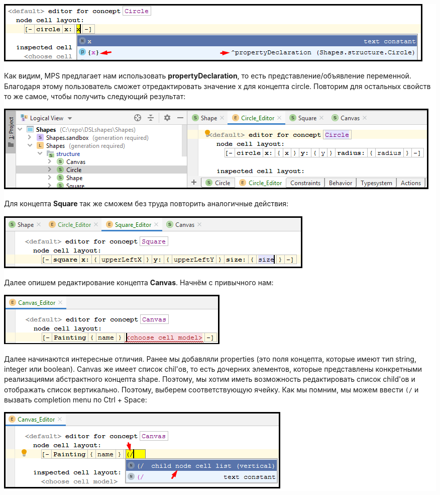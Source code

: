 ![](./img/21_Property.png)

Как видим, MPS предлагает нам использовать **propertyDeclaration**, то есть представление/объявление переменной. Благодаря этому пользователь сможет отредактировать значение x для концепта circle.
Повторим для остальных свойств то же самое, чтобы получить следующий результат:

![](./img/22_CircleEditorResult.png)

Для концепта **Square** так же сможем без труда повторить аналогичные действия:

![](./img/23_SquareEditorResult.png)

Далее опишем редактирование концепта **Canvas**. Начнём с привычного нам:

![](./img/24_CreateCanvasEditor.png)

Далее начинаются интересные отличия. Ранее мы добавляли properties (это поля концепта, которые имеют тип string, integer или boolean). Canvas же имеет список chil'ов, то есть дочерних элементов, которые представлены конкретными реализациями абстрактного концепта shape. Поэтому, мы хотим иметь возможность редактировать список child'ов и отображать список вертикально. Поэтому, выберем соответствующую ячейку.
Как мы помним, мы можем ввести ``(/`` и вызвать completion menu по Ctrl + Space:

![](./img/25_ChildNodeCellList.png)
